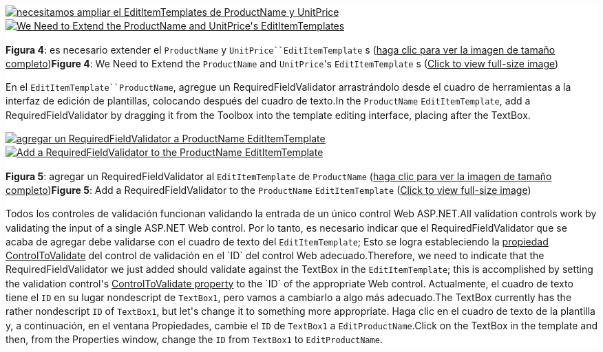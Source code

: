<span data-ttu-id="535f4-183">[![necesitamos ampliar el EditItemTemplates de ProductName y UnitPrice](adding-validation-controls-to-the-editing-and-inserting-interfaces-cs/_static/image11.png)](adding-validation-controls-to-the-editing-and-inserting-interfaces-cs/_static/image10.png)</span><span class="sxs-lookup"><span data-stu-id="535f4-183">[![We Need to Extend the ProductName and UnitPrice's EditItemTemplates](adding-validation-controls-to-the-editing-and-inserting-interfaces-cs/_static/image11.png)](adding-validation-controls-to-the-editing-and-inserting-interfaces-cs/_static/image10.png)</span></span>

<span data-ttu-id="535f4-184">**Figura 4**: es necesario extender el `ProductName` y `UnitPrice``EditItemTemplate` s ([haga clic para ver la imagen de tamaño completo](adding-validation-controls-to-the-editing-and-inserting-interfaces-cs/_static/image12.png))</span><span class="sxs-lookup"><span data-stu-id="535f4-184">**Figure 4**: We Need to Extend the `ProductName` and `UnitPrice`'s `EditItemTemplate` s ([Click to view full-size image](adding-validation-controls-to-the-editing-and-inserting-interfaces-cs/_static/image12.png))</span></span>

<span data-ttu-id="535f4-185">En el `EditItemTemplate``ProductName`, agregue un RequiredFieldValidator arrastrándolo desde el cuadro de herramientas a la interfaz de edición de plantillas, colocando después del cuadro de texto.</span><span class="sxs-lookup"><span data-stu-id="535f4-185">In the `ProductName` `EditItemTemplate`, add a RequiredFieldValidator by dragging it from the Toolbox into the template editing interface, placing after the TextBox.</span></span>

<span data-ttu-id="535f4-186">[![agregar un RequiredFieldValidator a ProductName EditItemTemplate](adding-validation-controls-to-the-editing-and-inserting-interfaces-cs/_static/image14.png)](adding-validation-controls-to-the-editing-and-inserting-interfaces-cs/_static/image13.png)</span><span class="sxs-lookup"><span data-stu-id="535f4-186">[![Add a RequiredFieldValidator to the ProductName EditItemTemplate](adding-validation-controls-to-the-editing-and-inserting-interfaces-cs/_static/image14.png)](adding-validation-controls-to-the-editing-and-inserting-interfaces-cs/_static/image13.png)</span></span>

<span data-ttu-id="535f4-187">**Figura 5**: agregar un RequiredFieldValidator al `EditItemTemplate` de `ProductName` ([haga clic para ver la imagen de tamaño completo](adding-validation-controls-to-the-editing-and-inserting-interfaces-cs/_static/image15.png))</span><span class="sxs-lookup"><span data-stu-id="535f4-187">**Figure 5**: Add a RequiredFieldValidator to the `ProductName` `EditItemTemplate` ([Click to view full-size image](adding-validation-controls-to-the-editing-and-inserting-interfaces-cs/_static/image15.png))</span></span>

<span data-ttu-id="535f4-188">Todos los controles de validación funcionan validando la entrada de un único control Web ASP.NET.</span><span class="sxs-lookup"><span data-stu-id="535f4-188">All validation controls work by validating the input of a single ASP.NET Web control.</span></span> <span data-ttu-id="535f4-189">Por lo tanto, es necesario indicar que el RequiredFieldValidator que se acaba de agregar debe validarse con el cuadro de texto del `EditItemTemplate`; Esto se logra estableciendo la [propiedad ControlToValidate](https://msdn.microsoft.com/library/system.web.ui.webcontrols.basevalidator.controltovalidate(VS.80).aspx) del control de validación en el `ID` del control Web adecuado.</span><span class="sxs-lookup"><span data-stu-id="535f4-189">Therefore, we need to indicate that the RequiredFieldValidator we just added should validate against the TextBox in the `EditItemTemplate`; this is accomplished by setting the validation control's [ControlToValidate property](https://msdn.microsoft.com/library/system.web.ui.webcontrols.basevalidator.controltovalidate(VS.80).aspx) to the `ID` of the appropriate Web control.</span></span> <span data-ttu-id="535f4-190">Actualmente, el cuadro de texto tiene el `ID` en su lugar nondescript de `TextBox1`, pero vamos a cambiarlo a algo más adecuado.</span><span class="sxs-lookup"><span data-stu-id="535f4-190">The TextBox currently has the rather nondescript `ID` of `TextBox1`, but let's change it to something more appropriate.</span></span> <span data-ttu-id="535f4-191">Haga clic en el cuadro de texto de la plantilla y, a continuación, en el ventana Propiedades, cambie el `ID` de `TextBox1` a `EditProductName`.</span><span class="sxs-lookup"><span data-stu-id="535f4-191">Click on the TextBox in the template and then, from the Properties window, change the `ID` from `TextBox1` to `EditProductName`.</span></span>
